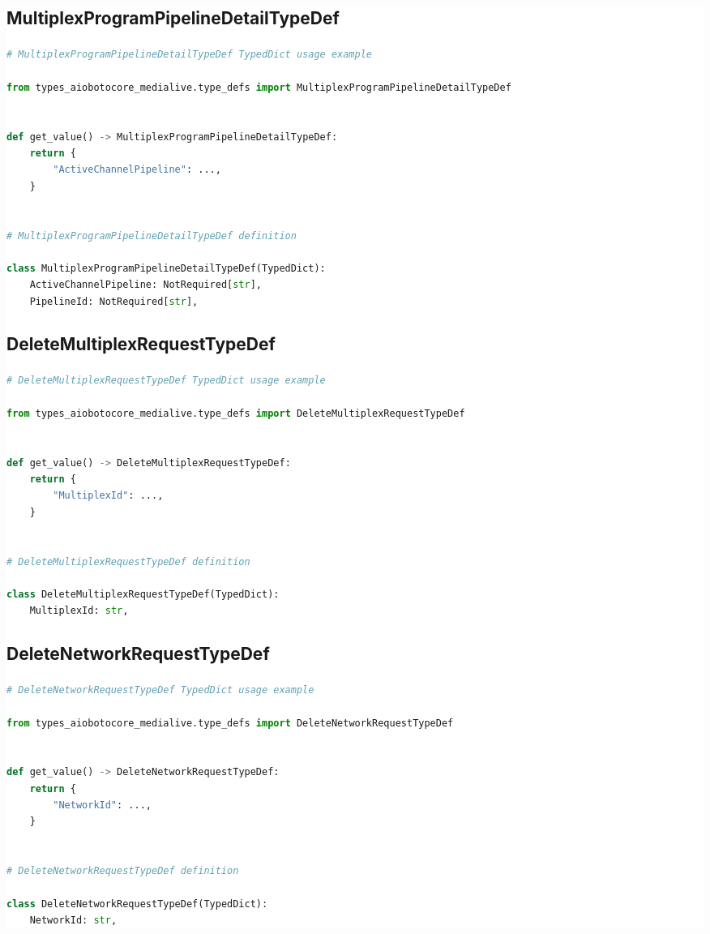 ## MultiplexProgramPipelineDetailTypeDef

```python
# MultiplexProgramPipelineDetailTypeDef TypedDict usage example

from types_aiobotocore_medialive.type_defs import MultiplexProgramPipelineDetailTypeDef


def get_value() -> MultiplexProgramPipelineDetailTypeDef:
    return {
        "ActiveChannelPipeline": ...,
    }


# MultiplexProgramPipelineDetailTypeDef definition

class MultiplexProgramPipelineDetailTypeDef(TypedDict):
    ActiveChannelPipeline: NotRequired[str],
    PipelineId: NotRequired[str],
```

## DeleteMultiplexRequestTypeDef

```python
# DeleteMultiplexRequestTypeDef TypedDict usage example

from types_aiobotocore_medialive.type_defs import DeleteMultiplexRequestTypeDef


def get_value() -> DeleteMultiplexRequestTypeDef:
    return {
        "MultiplexId": ...,
    }


# DeleteMultiplexRequestTypeDef definition

class DeleteMultiplexRequestTypeDef(TypedDict):
    MultiplexId: str,
```

## DeleteNetworkRequestTypeDef

```python
# DeleteNetworkRequestTypeDef TypedDict usage example

from types_aiobotocore_medialive.type_defs import DeleteNetworkRequestTypeDef


def get_value() -> DeleteNetworkRequestTypeDef:
    return {
        "NetworkId": ...,
    }


# DeleteNetworkRequestTypeDef definition

class DeleteNetworkRequestTypeDef(TypedDict):
    NetworkId: str,
```
